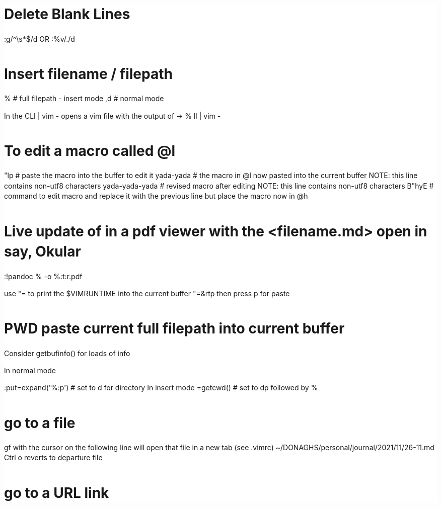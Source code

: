 # Delete Blank Lines
:g/^\s*$/d
OR
:%v/./d

# Insert filename / filepath
<C-r>%  # full filepath - insert mode
,d      # normal mode

In the CLI
 <command> | vim - opens a vim file with the output of <command>
-> % ll | vim -





####

# To edit a macro called @l


"lp                 # paste the macro into the buffer to edit it
yada-yada         # the macro in @l now pasted into the current buffer NOTE: this line contains non-utf8 characters
yada-yada-yada    # revised macro after editing NOTE: this line contains non-utf8 characters
B"hyE               # command to edit macro and replace it with the previous line but place the macro now in @h


# Live update of <filename> in a pdf viewer with the <filename.md> open in say, Okular
:!pandoc % -o %:t:r.pdf


 use "= to print the $VIMRUNTIME into the current buffer
 "=&rtp
 then press p for paste

# PWD paste current full filepath into current buffer

Consider getbufinfo() for loads of info

In normal mode

:put=expand('%:p')<cr> # set to <leader>d for directory
In insert mode
<C-R>=getcwd()<cr> # set to <leader>dp
 followed by
<C-R>%

# go to a file
 gf with the cursor on the following line will open that file in a new tab (see .vimrc)
~/DONAGHS/personal/journal/2021/11/26-11.md
 Ctrl o reverts to departure file
# go to a URL link
